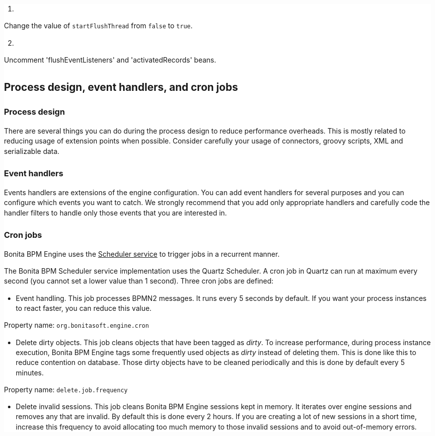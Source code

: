 
1. 
Change the value of `startFlushThread` from `false` to `true`.

2. 
Uncomment 'flushEventListeners' and 'activatedRecords' beans.


## Process design, event handlers, and cron jobs


### Process design


There are several things you can do during the process design to reduce performance overheads. 
This is mostly related to reducing usage of extension points when possible. 
Consider carefully your usage of connectors, groovy scripts, XML and serializable data.





### Event handlers


Events handlers are extensions of the engine configuration. 
You can add event handlers for several purposes and you can configure which events you want to catch. 
We strongly recommend that you add only appropriate handlers and carefully code the handler filters to handle only those events that you are interested in.





### Cron jobs


Bonita BPM Engine uses the [Scheduler service](/bonita-bpm-engine-architecture-3#scheduler) to trigger jobs in a recurrent manner.


The Bonita BPM Scheduler service implementation uses the Quartz Scheduler. 
A cron job in Quartz can run at maximum every second (you cannot set a lower value than 1 second).
Three cron jobs are defined: 


* Event handling. This job processes BPMN2 messages. It runs every 5 seconds by default. 
If you want your process instances to react faster, you can reduce this value.  

Property name: `org.bonitasoft.engine.cron`

* Delete dirty objects. This job cleans objects that have been tagged as _dirty_. 
To increase performance, during process instance execution, Bonita BPM Engine tags some frequently used objects as _dirty_ instead of deleting them. 
This is done like this to reduce contention on database. 
Those dirty objects have to be cleaned periodically and this is done by default every 5 minutes.  

Property name: `delete.job.frequency`

* Delete invalid sessions. This job cleans Bonita BPM Engine sessions kept in memory. 
It iterates over engine sessions and removes any that are invalid. By default this is done every 2 hours. 
If you are creating a lot of new sessions in a short time, increase this frequency to avoid allocating too much memory to those 
invalid sessions and to avoid out-of-memory errors.  
